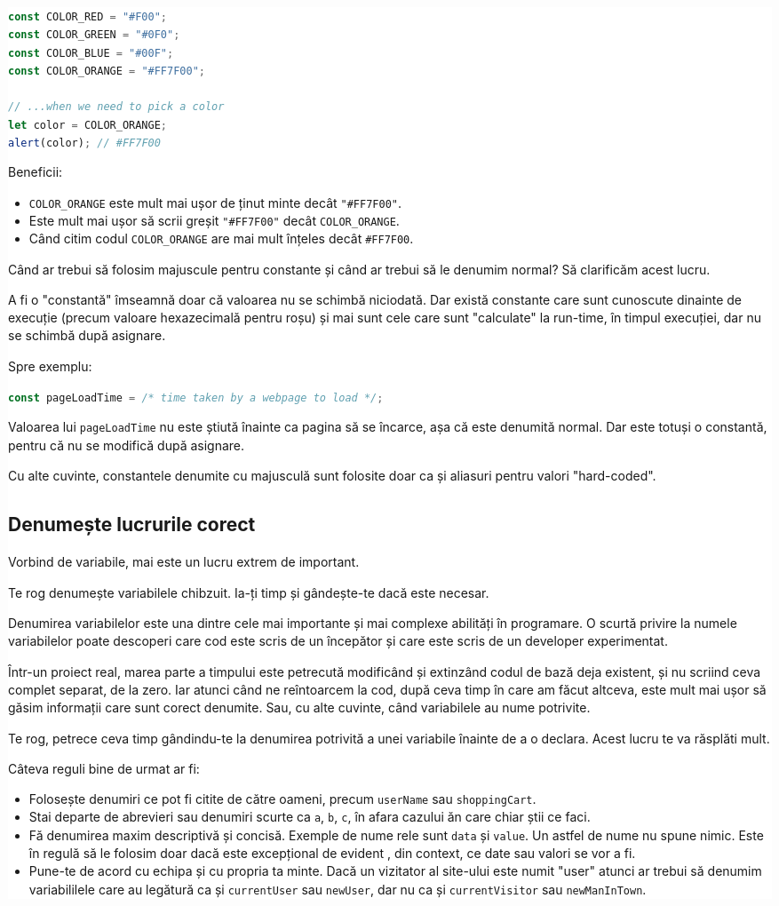 ```js run
const COLOR_RED = "#F00";
const COLOR_GREEN = "#0F0";
const COLOR_BLUE = "#00F";
const COLOR_ORANGE = "#FF7F00";

// ...when we need to pick a color
let color = COLOR_ORANGE;
alert(color); // #FF7F00
```

Beneficii:

- `COLOR_ORANGE` este mult mai ușor de ținut minte decât `"#FF7F00"`.
- Este mult mai ușor să scrii greșit `"#FF7F00"` decât `COLOR_ORANGE`. 
- Când citim codul `COLOR_ORANGE` are mai mult înțeles decât `#FF7F00`.

Când ar trebui să folosim majuscule pentru constante și când ar trebui să le denumim normal? Să clarificăm acest lucru.

A fi o "constantă" îmseamnă doar că valoarea nu se schimbă niciodată. Dar există constante care sunt cunoscute dinainte de execuție (precum valoare hexazecimală pentru roșu) și mai sunt cele care sunt "calculate" la run-time, în timpul execuției, dar nu se schimbă după asignare.

Spre exemplu:
```js
const pageLoadTime = /* time taken by a webpage to load */;
```

Valoarea lui `pageLoadTime` nu este știută înainte ca pagina să se încarce, așa că este denumită normal. Dar este totuși o constantă, pentru că nu se modifică după asignare.

Cu alte cuvinte, constantele denumite cu majusculă sunt folosite doar ca și aliasuri pentru valori "hard-coded".

## Denumește lucrurile corect

Vorbind de variabile, mai este un lucru extrem de important.

Te rog denumește variabilele chibzuit. Ia-ți timp și gândește-te dacă este necesar.

Denumirea variabilelor este una dintre cele mai importante și mai complexe abilități în programare. O scurtă privire la numele variabilelor poate descoperi care cod este scris de un începător și care este scris de un developer experimentat.

Într-un proiect real, marea parte a timpului este petrecută modificând și extinzând codul de bază deja existent, și nu scriind ceva complet separat, de la zero. Iar atunci când ne reîntoarcem la cod, după ceva timp în care am făcut altceva, este mult mai ușor să găsim informații care sunt corect denumite. Sau, cu alte cuvinte, când variabilele au nume potrivite.

Te rog, petrece ceva timp gândindu-te la denumirea potrivită a unei variabile înainte de a o declara. Acest lucru te va răsplăti mult.

Câteva reguli bine de urmat ar fi:

- Folosește denumiri ce pot fi citite de către oameni, precum `userName` sau `shoppingCart`.
- Stai departe de abrevieri sau denumiri scurte ca `a`, `b`, `c`, în afara cazului ăn care chiar știi ce faci.
- Fă denumirea maxim descriptivă și concisă. Exemple de nume rele sunt `data` și `value`. Un astfel de nume nu spune nimic. Este în regulă să le folosim doar dacă este excepțional de evident , din context, ce date sau valori se vor a fi.
- Pune-te de acord cu echipa și cu propria ta minte. Dacă un vizitator al site-ului este numit "user" atunci ar trebui să denumim variabililele care au legătură ca și `currentUser` sau `newUser`, dar nu ca și `currentVisitor` sau `newManInTown`.
